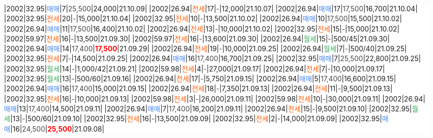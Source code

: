 |2002|32.95|<span style="color:#4285F3">매매</span>|7|<span style="color:#444444">25,500</span>|24,000|21.10.09|
|2002|26.94|<span style="color:#FF5A00">전세</span>|17|<span style="color:#444444">-</span>|12,000|21.10.07|
|2002|26.94|<span style="color:#4285F3">매매</span>|17|<span style="color:#444444">17,500</span>|16,700|21.10.04|
|2002|32.95|<span style="color:#FF5A00">전세</span>|20|<span style="color:#444444">-</span>|15,000|21.10.04|
|2002|32.95|<span style="color:#FF5A00">전세</span>|10|<span style="color:#444444">-</span>|13,500|21.10.02|
|2002|26.94|<span style="color:#4285F3">매매</span>|10|<span style="color:#444444">17,500</span>|15,500|21.10.02|
|2002|26.94|<span style="color:#4285F3">매매</span>|11|<span style="color:#444444">17,500</span>|16,400|21.10.02|
|2002|26.94|<span style="color:#FF5A00">전세</span>|13|<span style="color:#444444">-</span>|10,000|21.10.02|
|2002|32.95|<span style="color:#FF5A00">전세</span>|15|<span style="color:#444444">-</span>|15,000|21.10.02|
|2002|59.97|<span style="color:#FF5A00">전세</span>|16|<span style="color:#444444">-</span>|13,500|21.09.30|
|2002|59.97|<span style="color:#FF5A00">전세</span>|16|<span style="color:#444444">-</span>|13,600|21.09.30|
|2002|26.94|<span style="color:#34A853">월세</span>|15|<span style="color:#444444">-</span>|500/45|21.09.30|
|2002|26.94|<span style="color:#4285F3">매매</span>|14|<span style="color:#444444">17,400</span>|<b><span style="color:#FF0000">17,500</span></b>|21.09.29|
|2002|26.94|<span style="color:#FF5A00">전세</span>|19|<span style="color:#444444">-</span>|10,000|21.09.25|
|2002|26.94|<span style="color:#34A853">월세</span>|7|<span style="color:#444444">-</span>|500/40|21.09.25|
|2002|32.95|<span style="color:#FF5A00">전세</span>|7|<span style="color:#444444">-</span>|14,500|21.09.25|
|2002|26.94|<span style="color:#4285F3">매매</span>|16|<span style="color:#444444">17,400</span>|16,700|21.09.25|
|2002|32.95|<span style="color:#4285F3">매매</span>|7|<span style="color:#444444">25,500</span>|22,800|21.09.25|
|2002|32.95|<span style="color:#34A853">월세</span>|14|<span style="color:#444444">-</span>|1,000/42|21.09.21|
|2002|59.98|<span style="color:#FF5A00">전세</span>|4|<span style="color:#444444">-</span>|27,000|21.09.17|
|2002|26.94|<span style="color:#FF5A00">전세</span>|7|<span style="color:#444444">-</span>|10,000|21.09.17|
|2002|32.95|<span style="color:#34A853">월세</span>|13|<span style="color:#444444">-</span>|500/60|21.09.16|
|2002|26.94|<span style="color:#FF5A00">전세</span>|17|<span style="color:#444444">-</span>|5,750|21.09.15|
|2002|26.94|<span style="color:#4285F3">매매</span>|5|<span style="color:#444444">17,400</span>|16,600|21.09.15|
|2002|26.94|<span style="color:#4285F3">매매</span>|16|<span style="color:#444444">17,400</span>|15,000|21.09.15|
|2002|26.94|<span style="color:#FF5A00">전세</span>|18|<span style="color:#444444">-</span>|7,350|21.09.13|
|2002|26.94|<span style="color:#FF5A00">전세</span>|11|<span style="color:#444444">-</span>|9,500|21.09.13|
|2002|32.95|<span style="color:#FF5A00">전세</span>|16|<span style="color:#444444">-</span>|10,000|21.09.13|
|2002|59.98|<span style="color:#FF5A00">전세</span>|3|<span style="color:#444444">-</span>|26,000|21.09.11|
|2002|59.98|<span style="color:#FF5A00">전세</span>|10|<span style="color:#444444">-</span>|30,000|21.09.11|
|2002|26.94|<span style="color:#4285F3">매매</span>|13|<span style="color:#444444">17,400</span>|14,500|21.09.11|
|2002|26.94|<span style="color:#4285F3">매매</span>|7|<span style="color:#444444">17,400</span>|16,200|21.09.11|
|2002|26.94|<span style="color:#FF5A00">전세</span>|15|<span style="color:#444444">-</span>|9,500|21.09.10|
|2002|32.95|<span style="color:#34A853">월세</span>|13|<span style="color:#444444">-</span>|500/60|21.09.10|
|2002|32.95|<span style="color:#FF5A00">전세</span>|16|<span style="color:#444444">-</span>|13,500|21.09.09|
|2002|32.95|<span style="color:#FF5A00">전세</span>|2|<span style="color:#444444">-</span>|14,000|21.09.09|
|2002|32.95|<span style="color:#4285F3">매매</span>|16|<span style="color:#444444">24,500</span>|<b><span style="color:#FF0000">25,500</span></b>|21.09.08|
